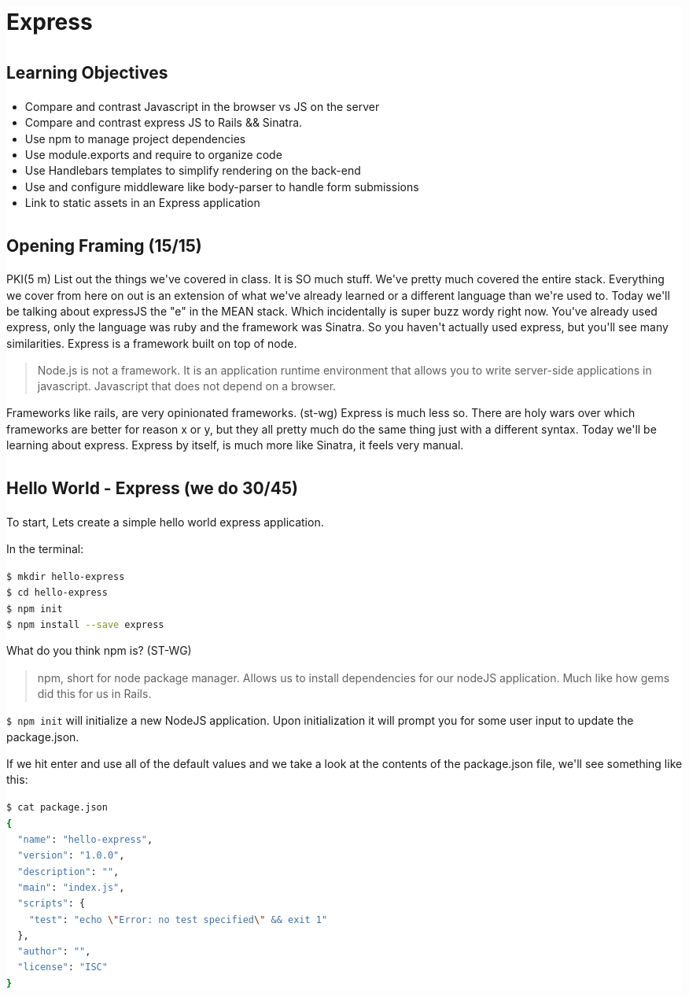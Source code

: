 # Express

## Learning Objectives
- Compare and contrast Javascript in the browser vs JS on the server
- Compare and contrast express JS to Rails && Sinatra.
- Use npm to manage project dependencies
- Use module.exports and require to organize code
- Use Handlebars templates to simplify rendering on the back-end
- Use and configure middleware like body-parser to handle form submissions
- Link to static assets in an Express application

## Opening Framing (15/15)
PKI(5 m) List out the things we've covered in class. It is SO much stuff. We've pretty much covered the entire stack. Everything we cover from here on out is an extension of what we've already learned or a different language than we're used to. Today we'll be talking about expressJS the "e" in the MEAN stack. Which incidentally is super buzz wordy right now. You've already used express, only the language was ruby and the framework was Sinatra. So you haven't actually used express, but you'll see many similarities. Express is a framework built on top of node.

> Node.js is not a framework. It is an application runtime environment that allows you to write server-side applications in javascript. Javascript that does not depend on a browser.

Frameworks like rails, are very opinionated frameworks. (st-wg) Express is much less so. There are holy wars over which frameworks are better for reason x or y, but they all pretty much do the same thing just with a different syntax. Today we'll be learning about express. Express by itself, is much more like Sinatra, it feels very manual.

## Hello World - Express (we do 30/45)
To start, Lets create a simple hello world express application.

In the terminal:
```bash
$ mkdir hello-express
$ cd hello-express
$ npm init
$ npm install --save express
```

What do you think npm is? (ST-WG)
> npm, short for node package manager. Allows us to install dependencies for our nodeJS application. Much like how gems did this for us in Rails.

`$ npm init` will initialize a new NodeJS application. Upon initialization it will prompt you for some user input to update the package.json.

If we hit enter and use all of the default values and we take a look at the contents of the package.json file, we'll see something like this:

```bash
$ cat package.json
{
  "name": "hello-express",
  "version": "1.0.0",
  "description": "",
  "main": "index.js",
  "scripts": {
    "test": "echo \"Error: no test specified\" && exit 1"
  },
  "author": "",
  "license": "ISC"
}

```
